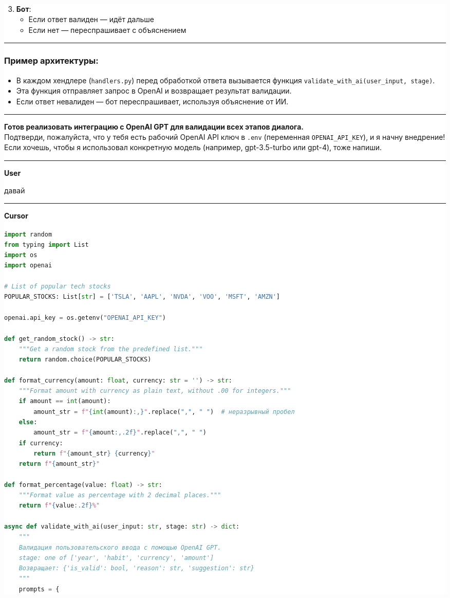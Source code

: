 3. **Бот**:  
   - Если ответ валиден — идёт дальше  
   - Если нет — переспрашивает с объяснением

---

### Пример архитектуры:

- В каждом хендлере (`handlers.py`) перед обработкой ответа вызывается функция `validate_with_ai(user_input, stage)`.
- Эта функция отправляет запрос в OpenAI и возвращает результат валидации.
- Если ответ невалиден — бот переспрашивает, используя объяснение от ИИ.

---

**Готов реализовать интеграцию с OpenAI GPT для валидации всех этапов диалога.**  
Подтверди, пожалуйста, что у тебя есть рабочий OpenAI API ключ в `.env` (переменная `OPENAI_API_KEY`), и я начну внедрение!  
Если хочешь, чтобы я использовал конкретную модель (например, gpt-3.5-turbo или gpt-4), тоже напиши.

---

**User**

давай

---

**Cursor**

```python
import random
from typing import List
import os
import openai

# List of popular tech stocks
POPULAR_STOCKS: List[str] = ['TSLA', 'AAPL', 'NVDA', 'VOO', 'MSFT', 'AMZN']

openai.api_key = os.getenv("OPENAI_API_KEY")

def get_random_stock() -> str:
    """Get a random stock from the predefined list."""
    return random.choice(POPULAR_STOCKS)

def format_currency(amount: float, currency: str = '') -> str:
    """Format amount with currency as plain text, without .00 for integers."""
    if amount == int(amount):
        amount_str = f"{int(amount):,}".replace(",", " ")  # неразрывный пробел
    else:
        amount_str = f"{amount:,.2f}".replace(",", " ")
    if currency:
        return f"{amount_str} {currency}"
    return f"{amount_str}"

def format_percentage(value: float) -> str:
    """Format value as percentage with 2 decimal places."""
    return f"{value:.2f}%"

async def validate_with_ai(user_input: str, stage: str) -> dict:
    """
    Валидация пользовательского ввода с помощью OpenAI GPT.
    stage: one of ['year', 'habit', 'currency', 'amount']
    Возвращает: {'is_valid': bool, 'reason': str, 'suggestion': str}
    """
    prompts = {
```